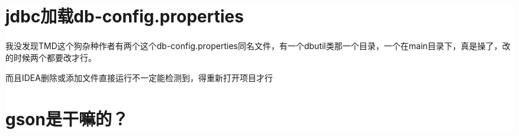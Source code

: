 









# jdbc加载db-config.properties

我没发现TMD这个狗杂种作者有两个这个db-config.properties同名文件，有一个dbutil类那一个目录，一个在main目录下，真是操了，改的时候两个都要改才行。

而且IDEA删除或添加文件直接运行不一定能检测到，得重新打开项目才行





# gson是干嘛的？

